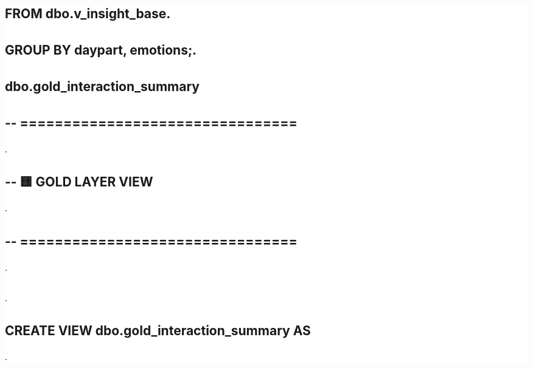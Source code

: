 ```sql

```

## FROM dbo.v_insight_base.

```sql

```

## GROUP BY daypart, emotions;.

```sql

```

## dbo.gold_interaction_summary

```sql

```

## -- ================================
.

```sql

```

## -- 🟨 GOLD LAYER VIEW
.

```sql

```

## -- ================================
.

```sql

```

## 
.

```sql

```

## CREATE VIEW dbo.gold_interaction_summary AS
.

```sql

```
